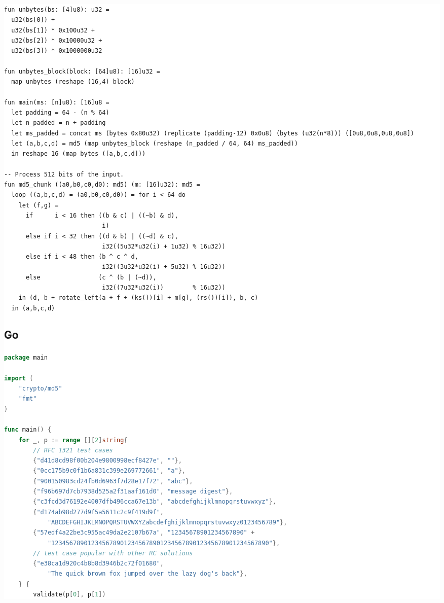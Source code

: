 ```Futhark
fun unbytes(bs: [4]u8): u32 =
  u32(bs[0]) +
  u32(bs[1]) * 0x100u32 +
  u32(bs[2]) * 0x10000u32 +
  u32(bs[3]) * 0x1000000u32

fun unbytes_block(block: [64]u8): [16]u32 =
  map unbytes (reshape (16,4) block)

fun main(ms: [n]u8): [16]u8 =
  let padding = 64 - (n % 64)
  let n_padded = n + padding
  let ms_padded = concat ms (bytes 0x80u32) (replicate (padding-12) 0x0u8) (bytes (u32(n*8))) ([0u8,0u8,0u8,0u8])
  let (a,b,c,d) = md5 (map unbytes_block (reshape (n_padded / 64, 64) ms_padded))
  in reshape 16 (map bytes ([a,b,c,d]))

-- Process 512 bits of the input.
fun md5_chunk ((a0,b0,c0,d0): md5) (m: [16]u32): md5 =
  loop ((a,b,c,d) = (a0,b0,c0,d0)) = for i < 64 do
    let (f,g) =
      if      i < 16 then ((b & c) | ((~b) & d),
                           i)
      else if i < 32 then ((d & b) | ((~d) & c),
                           i32((5u32*u32(i) + 1u32) % 16u32))
      else if i < 48 then (b ^ c ^ d,
                           i32((3u32*u32(i) + 5u32) % 16u32))
      else                (c ^ (b | (~d)),
                           i32((7u32*u32(i))        % 16u32))
    in (d, b + rotate_left(a + f + (ks())[i] + m[g], (rs())[i]), b, c)
  in (a,b,c,d)

```



## Go


```go
package main

import (
    "crypto/md5"
    "fmt"
)

func main() {
    for _, p := range [][2]string{
        // RFC 1321 test cases
        {"d41d8cd98f00b204e9800998ecf8427e", ""},
        {"0cc175b9c0f1b6a831c399e269772661", "a"},
        {"900150983cd24fb0d6963f7d28e17f72", "abc"},
        {"f96b697d7cb7938d525a2f31aaf161d0", "message digest"},
        {"c3fcd3d76192e4007dfb496cca67e13b", "abcdefghijklmnopqrstuvwxyz"},
        {"d174ab98d277d9f5a5611c2c9f419d9f",
            "ABCDEFGHIJKLMNOPQRSTUVWXYZabcdefghijklmnopqrstuvwxyz0123456789"},
        {"57edf4a22be3c955ac49da2e2107b67a", "12345678901234567890" +
            "123456789012345678901234567890123456789012345678901234567890"},
        // test case popular with other RC solutions
        {"e38ca1d920c4b8b8d3946b2c72f01680",
            "The quick brown fox jumped over the lazy dog's back"},
    } {
        validate(p[0], p[1])
```